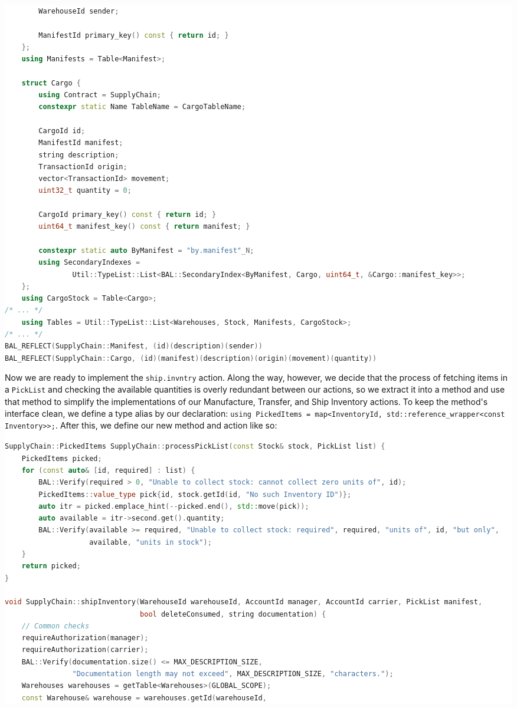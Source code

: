 ```c++
        WarehouseId sender;

        ManifestId primary_key() const { return id; }
    };
    using Manifests = Table<Manifest>;

    struct Cargo {
        using Contract = SupplyChain;
        constexpr static Name TableName = CargoTableName;

        CargoId id;
        ManifestId manifest;
        string description;
        TransactionId origin;
        vector<TransactionId> movement;
        uint32_t quantity = 0;

        CargoId primary_key() const { return id; }
        uint64_t manifest_key() const { return manifest; }

        constexpr static auto ByManifest = "by.manifest"_N;
        using SecondaryIndexes =
                Util::TypeList::List<BAL::SecondaryIndex<ByManifest, Cargo, uint64_t, &Cargo::manifest_key>>;
    };
    using CargoStock = Table<Cargo>;
/* ... */
    using Tables = Util::TypeList::List<Warehouses, Stock, Manifests, CargoStock>;
/* ... */
BAL_REFLECT(SupplyChain::Manifest, (id)(description)(sender))
BAL_REFLECT(SupplyChain::Cargo, (id)(manifest)(description)(origin)(movement)(quantity))
```

Now we are ready to implement the `ship.invntry` action. Along the way, however, we decide that the process of fetching items in a `PickList` and checking the available quantities is overly redundant between our actions, so we extract it into a method and use that method to simplify the implementations of our Manufacture, Transfer, and Ship Inventory actions. To keep the method's interface clean, we define a type alias by our declaration: `using PickedItems = map<InventoryId, std::reference_wrapper<const Inventory>>;`. After this, we define our new method and action like so:
```c++
SupplyChain::PickedItems SupplyChain::processPickList(const Stock& stock, PickList list) {
    PickedItems picked;
    for (const auto& [id, required] : list) {
        BAL::Verify(required > 0, "Unable to collect stock: cannot collect zero units of", id);
        PickedItems::value_type pick{id, stock.getId(id, "No such Inventory ID")};
        auto itr = picked.emplace_hint(--picked.end(), std::move(pick));
        auto available = itr->second.get().quantity;
        BAL::Verify(available >= required, "Unable to collect stock: required", required, "units of", id, "but only",
                    available, "units in stock");
    }
    return picked;
}

void SupplyChain::shipInventory(WarehouseId warehouseId, AccountId manager, AccountId carrier, PickList manifest,
                                bool deleteConsumed, string documentation) {
    // Common checks
    requireAuthorization(manager);
    requireAuthorization(carrier);
    BAL::Verify(documentation.size() <= MAX_DESCRIPTION_SIZE,
                "Documentation length may not exceed", MAX_DESCRIPTION_SIZE, "characters.");
    Warehouses warehouses = getTable<Warehouses>(GLOBAL_SCOPE);
    const Warehouse& warehouse = warehouses.getId(warehouseId,
```